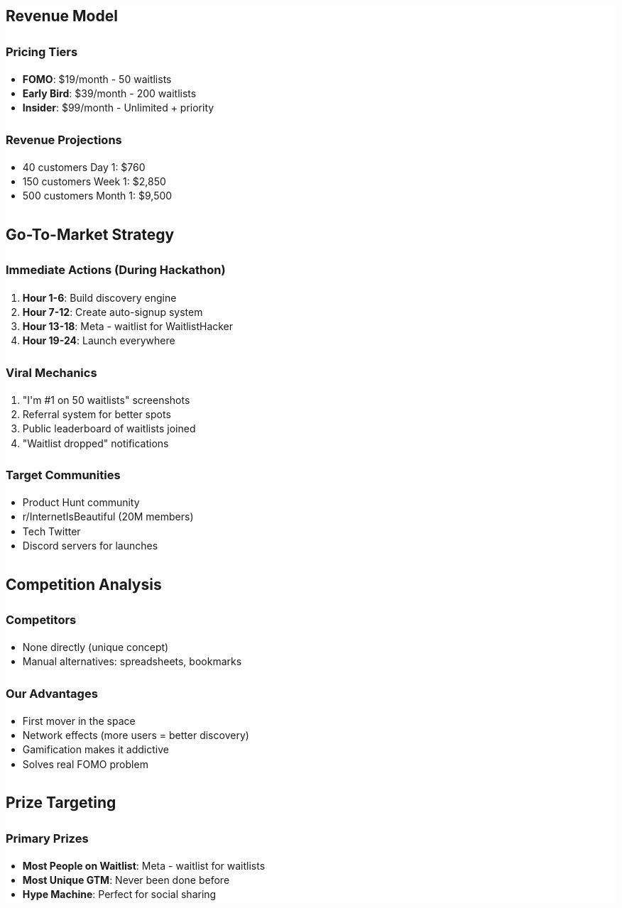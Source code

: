 ## Revenue Model

### Pricing Tiers
- **FOMO**: $19/month - 50 waitlists
- **Early Bird**: $39/month - 200 waitlists
- **Insider**: $99/month - Unlimited + priority

### Revenue Projections
- 40 customers Day 1: $760
- 150 customers Week 1: $2,850
- 500 customers Month 1: $9,500

## Go-To-Market Strategy

### Immediate Actions (During Hackathon)
1. **Hour 1-6**: Build discovery engine
2. **Hour 7-12**: Create auto-signup system
3. **Hour 13-18**: Meta - waitlist for WaitlistHacker
4. **Hour 19-24**: Launch everywhere

### Viral Mechanics
1. "I'm #1 on 50 waitlists" screenshots
2. Referral system for better spots
3. Public leaderboard of waitlists joined
4. "Waitlist dropped" notifications

### Target Communities
- Product Hunt community
- r/InternetIsBeautiful (20M members)
- Tech Twitter
- Discord servers for launches

## Competition Analysis

### Competitors
- None directly (unique concept)
- Manual alternatives: spreadsheets, bookmarks

### Our Advantages
- First mover in the space
- Network effects (more users = better discovery)
- Gamification makes it addictive
- Solves real FOMO problem

## Prize Targeting

### Primary Prizes
- **Most People on Waitlist**: Meta - waitlist for waitlists
- **Most Unique GTM**: Never been done before
- **Hype Machine**: Perfect for social sharing
